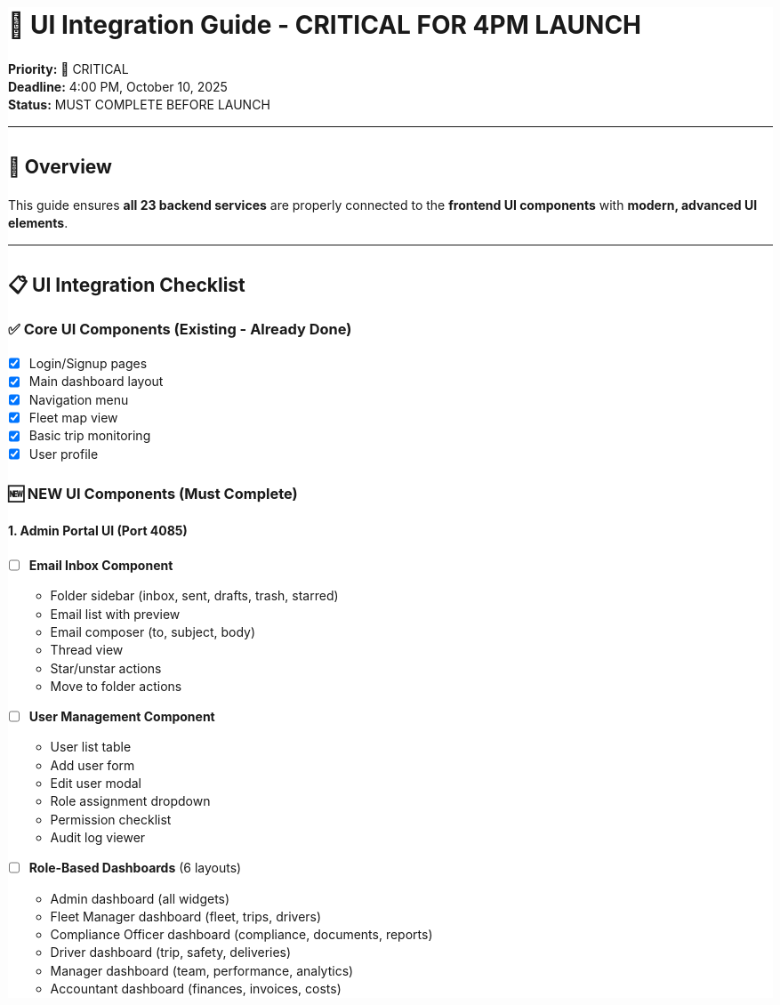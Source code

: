 # 🎨 UI Integration Guide - CRITICAL FOR 4PM LAUNCH

**Priority:** 🔴 CRITICAL  
**Deadline:** 4:00 PM, October 10, 2025  
**Status:** MUST COMPLETE BEFORE LAUNCH

---

## 🎯 Overview

This guide ensures **all 23 backend services** are properly connected to the **frontend UI components** with **modern, advanced UI elements**.

---

## 📋 UI Integration Checklist

### ✅ Core UI Components (Existing - Already Done)

- [x] Login/Signup pages
- [x] Main dashboard layout
- [x] Navigation menu
- [x] Fleet map view
- [x] Basic trip monitoring
- [x] User profile

### 🆕 NEW UI Components (Must Complete)

#### 1. Admin Portal UI (Port 4085)
- [ ] **Email Inbox Component**
  - Folder sidebar (inbox, sent, drafts, trash, starred)
  - Email list with preview
  - Email composer (to, subject, body)
  - Thread view
  - Star/unstar actions
  - Move to folder actions

- [ ] **User Management Component**
  - User list table
  - Add user form
  - Edit user modal
  - Role assignment dropdown
  - Permission checklist
  - Audit log viewer

- [ ] **Role-Based Dashboards** (6 layouts)
  - Admin dashboard (all widgets)
  - Fleet Manager dashboard (fleet, trips, drivers)
  - Compliance Officer dashboard (compliance, documents, reports)
  - Driver dashboard (trip, safety, deliveries)
  - Manager dashboard (team, performance, analytics)
  - Accountant dashboard (finances, invoices, costs)
